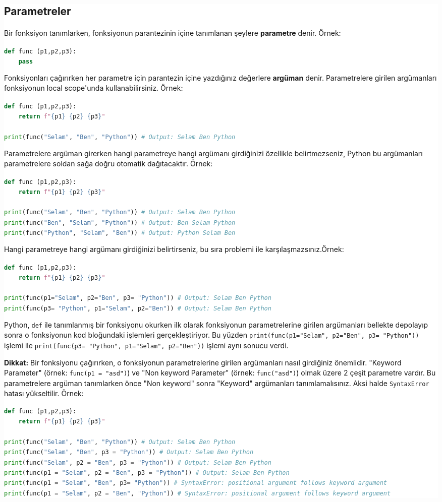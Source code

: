 <h2 id="1.1">Parametreler</h2>

Bir fonksiyon tanımlarken, fonksiyonun parantezinin içine tanımlanan şeylere **parametre** denir. Örnek:
```py
def func (p1,p2,p3):
	pass
```
Fonksiyonları çağırırken her parametre için parantezin içine yazdığınız değerlere **argüman** denir. Parametrelere girilen argümanları fonksiyonun local scope'unda kullanabilirsiniz. Örnek:
```py
def func (p1,p2,p3):
	return f"{p1} {p2} {p3}"

print(func("Selam", "Ben", "Python")) # Output: Selam Ben Python
```
Parametrelere argüman girerken hangi parametreye hangi argümanı girdiğinizi özellikle belirtmezseniz, Python bu argümanları parametrelere soldan sağa doğru otomatik dağıtacaktır. Örnek:
```py
def func (p1,p2,p3):
	return f"{p1} {p2} {p3}"

print(func("Selam", "Ben", "Python")) # Output: Selam Ben Python
print(func("Ben", "Selam", "Python")) # Output: Ben Selam Python
print(func("Python", "Selam", "Ben")) # Output: Python Selam Ben
```
Hangi parametreye hangi argümanı girdiğinizi belirtirseniz, bu sıra problemi ile karşılaşmazsınız.Örnek:
```py
def func (p1,p2,p3):
	return f"{p1} {p2} {p3}"

print(func(p1="Selam", p2="Ben", p3= "Python")) # Output: Selam Ben Python
print(func(p3= "Python", p1="Selam", p2="Ben")) # Output: Selam Ben Python
```
Python, `def` ile tanımlanmış bir fonksiyonu okurken ilk olarak fonksiyonun parametrelerine girilen argümanları bellekte depolayıp sonra o fonksiyonun kod bloğundaki işlemleri gerçekleştiriyor. Bu yüzden `print(func(p1="Selam", p2="Ben", p3= "Python"))` işlemi ile `print(func(p3= "Python", p1="Selam", p2="Ben"))` işlemi aynı sonucu verdi.

**Dikkat:** Bir fonksiyonu çağırırken, o fonksiyonun parametrelerine girilen argümanları nasıl girdiğiniz önemlidir. "Keyword Parameter" (örnek: `func(p1 = "asd")`) ve "Non keyword Parameter" (örnek: `func("asd")`) olmak üzere 2 çeşit parametre vardır. Bu parametrelere argüman tanımlarken önce "Non keyword" sonra "Keyword" argümanları tanımlamalısınız. Aksi halde `SyntaxError` hatası yükseltilir. Örnek:
```py
def func (p1,p2,p3):
	return f"{p1} {p2} {p3}"

print(func("Selam", "Ben", "Python")) # Output: Selam Ben Python
print(func("Selam", "Ben", p3 = "Python")) # Output: Selam Ben Python
print(func("Selam", p2 = "Ben", p3 = "Python")) # Output: Selam Ben Python
print(func(p1 = "Selam", p2 = "Ben", p3 = "Python")) # Output: Selam Ben Python
print(func(p1 = "Selam", "Ben", p3= "Python")) # SyntaxError: positional argument follows keyword argument
print(func(p1 = "Selam", p2 = "Ben", "Python")) # SyntaxError: positional argument follows keyword argument
```
